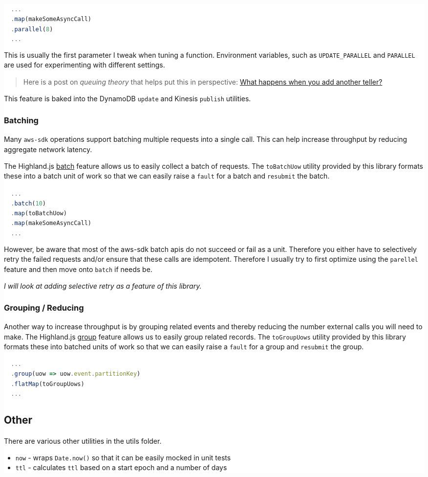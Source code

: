 ```javascript
  ...
  .map(makeSomeAsyncCall)
  .parallel(8)
  ...
```

This is usually the first parameter I tweak when tuning a function. Environment variables, such as `UPDATE_PARALLEL` and `PARALLEL` are used for experimenting with different settings.

>Here is a post on _queuing theory_ that helps put this in perspective: [What happens when you add another teller?](https://www.johndcook.com/blog/2008/10/21/what-happens-when-you-add-a-new-teller)

This feature is baked into the DynamoDB `update` and Kinesis `publish` utilities.

### Batching
Many `aws-sdk` operations support batching multiple requests into a single call. This can help increase throughput by reducing aggregate network latency.

The Highland.js [batch](https://highlandjs.org/#batch) feature allows us to easily collect a batch of requests. The `toBatchUow` utility provided by this library formats these into a batch unit of work so that we can easily raise a `fault` for a batch and `resubmit` the batch.

```javascript
  ...
  .batch(10)
  .map(toBatchUow)
  .map(makeSomeAsyncCall)
  ...
```

However, be aware that most of the aws-sdk batch apis do not succeed or fail as a unit. Therefore you either have to selectively retry the failed requests and/or ensure that these calls are idempotent. Therefore I usually try to first optimize using the `parellel` feature and then move onto `batch` if needs be.

_I will look at adding selective retry as a feature of this library._

### Grouping / Reducing
Another way to increase throughput is by grouping related events and thereby reducing the number external calls you will need to make. The Highland.js [group](https://highlandjs.org/#group) feature allows us to easily group related records.  The `toGroupUows` utility provided by this library formats these into batched units of work so that we can easily raise a `fault` for a group and `resubmit` the group.

```javascript
  ...
  .group(uow => uow.event.partitionKey)
  .flatMap(toGroupUows)
  ...
```

## Other
There are various other utilities in the utils folder.
* `now` - wraps `Date.now()` so that it can be easily mocked in unit tests
* `ttl` - calculates `ttl` based on a start epoch and a number of days
